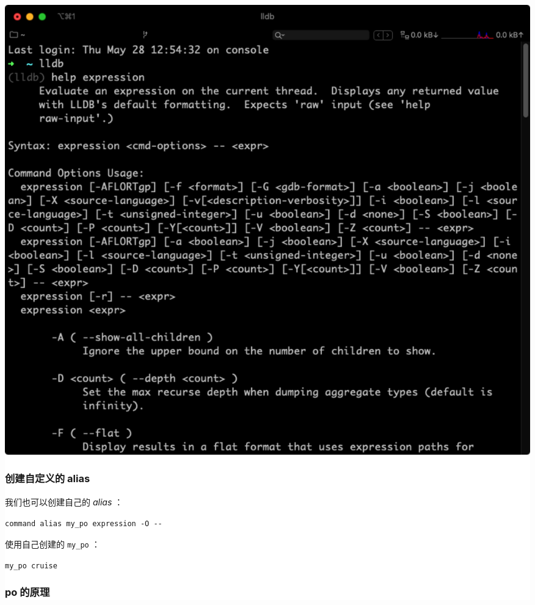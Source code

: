 ![](/images/WWDC/2019/429-LLDB-beyond-po/lldb-help.jpg)

### 创建自定义的 alias

我们也可以创建自己的 *alias* ：

```lldb
command alias my_po expression -O --
```

使用自己创建的 `my_po` ：

```lldb
my_po cruise
```

### po 的原理
